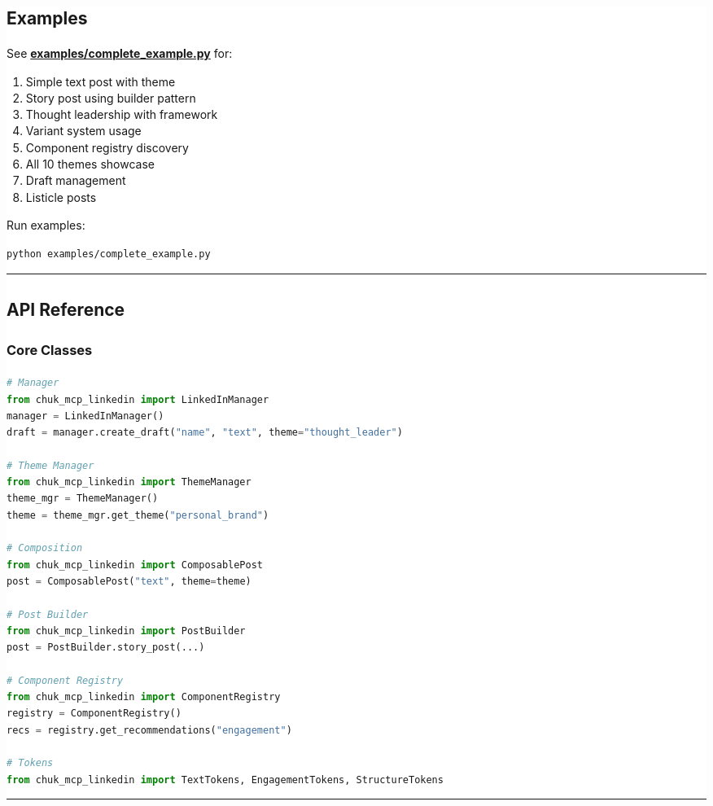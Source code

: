 
## Examples

See **[examples/complete_example.py](../examples/complete_example.py)** for:

1. Simple text post with theme
2. Story post using builder pattern
3. Thought leadership with framework
4. Variant system usage
5. Component registry discovery
6. All 10 themes showcase
7. Draft management
8. Listicle posts

Run examples:
```bash
python examples/complete_example.py
```

---

## API Reference

### Core Classes

```python
# Manager
from chuk_mcp_linkedin import LinkedInManager
manager = LinkedInManager()
draft = manager.create_draft("name", "text", theme="thought_leader")

# Theme Manager
from chuk_mcp_linkedin import ThemeManager
theme_mgr = ThemeManager()
theme = theme_mgr.get_theme("personal_brand")

# Composition
from chuk_mcp_linkedin import ComposablePost
post = ComposablePost("text", theme=theme)

# Post Builder
from chuk_mcp_linkedin import PostBuilder
post = PostBuilder.story_post(...)

# Component Registry
from chuk_mcp_linkedin import ComponentRegistry
registry = ComponentRegistry()
recs = registry.get_recommendations("engagement")

# Tokens
from chuk_mcp_linkedin import TextTokens, EngagementTokens, StructureTokens
```

---